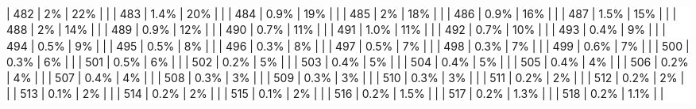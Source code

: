 | 482 | 2% | 22% |  |
| 483 | 1.4% | 20% |  |
| 484 | 0.9% | 19% |  |
| 485 | 2% | 18% |  |
| 486 | 0.9% | 16% |  |
| 487 | 1.5% | 15% |  |
| 488 | 2% | 14% |  |
| 489 | 0.9% | 12% |  |
| 490 | 0.7% | 11% |  |
| 491 | 1.0% | 11% |  |
| 492 | 0.7% | 10% |  |
| 493 | 0.4% | 9% |  |
| 494 | 0.5% | 9% |  |
| 495 | 0.5% | 8% |  |
| 496 | 0.3% | 8% |  |
| 497 | 0.5% | 7% |  |
| 498 | 0.3% | 7% |  |
| 499 | 0.6% | 7% |  |
| 500 | 0.3% | 6% |  |
| 501 | 0.5% | 6% |  |
| 502 | 0.2% | 5% |  |
| 503 | 0.4% | 5% |  |
| 504 | 0.4% | 5% |  |
| 505 | 0.4% | 4% |  |
| 506 | 0.2% | 4% |  |
| 507 | 0.4% | 4% |  |
| 508 | 0.3% | 3% |  |
| 509 | 0.3% | 3% |  |
| 510 | 0.3% | 3% |  |
| 511 | 0.2% | 2% |  |
| 512 | 0.2% | 2% |  |
| 513 | 0.1% | 2% |  |
| 514 | 0.2% | 2% |  |
| 515 | 0.1% | 2% |  |
| 516 | 0.2% | 1.5% |  |
| 517 | 0.2% | 1.3% |  |
| 518 | 0.2% | 1.1% |  |